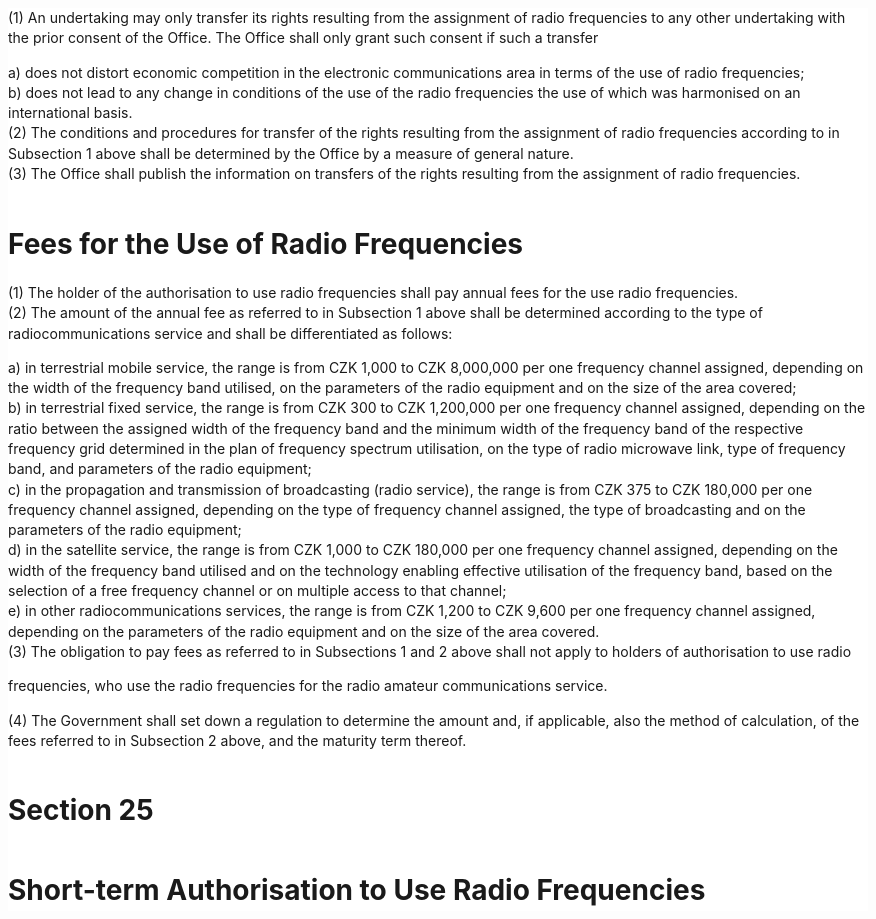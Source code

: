(1) An undertaking may only transfer its rights resulting from the assignment of radio frequencies to any other undertaking with the prior consent of the Office. The Office shall only grant such consent if such a transfer

a) does not distort economic competition in the electronic communications area in terms of the use of radio frequencies;  
b) does not lead to any change in conditions of the use of the radio frequencies the use of which was harmonised on an international basis.  
(2) The conditions and procedures for transfer of the rights resulting from the assignment of radio frequencies according to in Subsection 1 above shall be determined by the Office by a measure of general nature.  
(3) The Office shall publish the information on transfers of the rights resulting from the assignment of radio frequencies.

# Fees for the Use of Radio Frequencies

(1) The holder of the authorisation to use radio frequencies shall pay annual fees for the use radio frequencies.  
(2) The amount of the annual fee as referred to in Subsection 1 above shall be determined according to the type of radiocommunications service and shall be differentiated as follows:

a) in terrestrial mobile service, the range is from CZK 1,000 to CZK 8,000,000 per one frequency channel assigned, depending on the width of the frequency band utilised, on the parameters of the radio equipment and on the size of the area covered;  
b) in terrestrial fixed service, the range is from CZK 300 to CZK 1,200,000 per one frequency channel assigned, depending on the ratio between the assigned width of the frequency band and the minimum width of the frequency band of the respective frequency grid determined in the plan of frequency spectrum utilisation, on the type of radio microwave link, type of frequency band, and parameters of the radio equipment;  
c) in the propagation and transmission of broadcasting (radio service), the range is from CZK 375 to CZK 180,000 per one frequency channel assigned, depending on the type of frequency channel assigned, the type of broadcasting and on the parameters of the radio equipment;  
d) in the satellite service, the range is from CZK 1,000 to CZK 180,000 per one frequency channel assigned, depending on the width of the frequency band utilised and on the technology enabling effective utilisation of the frequency band, based on the selection of a free frequency channel or on multiple access to that channel;  
e) in other radiocommunications services, the range is from CZK 1,200 to CZK 9,600 per one frequency channel assigned, depending on the parameters of the radio equipment and on the size of the area covered.  
(3) The obligation to pay fees as referred to in Subsections 1 and 2 above shall not apply to holders of authorisation to use radio

frequencies, who use the radio frequencies for the radio amateur communications service.

(4) The Government shall set down a regulation to determine the amount and, if applicable, also the method of calculation, of the fees referred to in Subsection 2 above, and the maturity term thereof.

# Section 25

# Short-term Authorisation to Use Radio Frequencies
